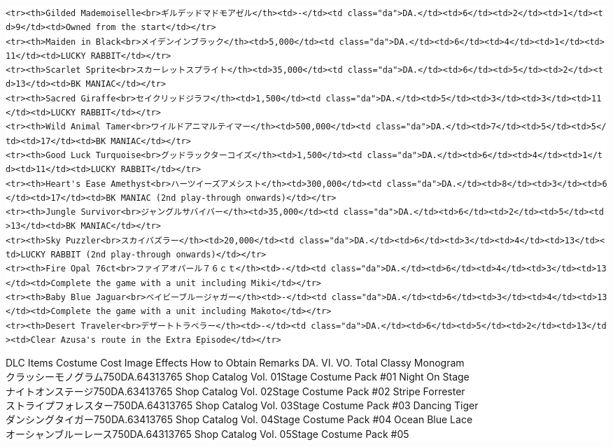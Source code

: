     <tr><th>Gilded Mademoiselle<br>ギルデッドマドモアゼル</th><td>-</td><td class="da">DA.</td><td>6</td><td>2</td><td>1</td><td>9</td><td>Owned from the start</td></tr>
    <tr><th>Maiden in Black<br>メイデンインブラック</th><td>5,000</td><td class="da">DA.</td><td>6</td><td>4</td><td>1</td><td>11</td><td>LUCKY RABBIT</td></tr>
    <tr><th>Scarlet Sprite<br>スカーレットスプライト</th><td>35,000</td><td class="da">DA.</td><td>6</td><td>5</td><td>2</td><td>13</td><td>BK MANIAC</td></tr>
    <tr><th>Sacred Giraffe<br>セイクリッドジラフ</th><td>1,500</td><td class="da">DA.</td><td>5</td><td>3</td><td>3</td><td>11</td><td>LUCKY RABBIT</td></tr>
    <tr><th>Wild Animal Tamer<br>ワイルドアニマルテイマー</th><td>500,000</td><td class="da">DA.</td><td>7</td><td>5</td><td>5</td><td>17</td><td>BK MANIAC</td></tr>
    <tr><th>Good Luck Turquoise<br>グッドラックターコイズ</th><td>1,500</td><td class="da">DA.</td><td>6</td><td>4</td><td>1</td><td>11</td><td>LUCKY RABBIT</td></tr>
    <tr><th>Heart's Ease Amethyst<br>ハーツイーズアメシスト</th><td>300,000</td><td class="da">DA.</td><td>8</td><td>3</td><td>6</td><td>17</td><td>BK MANIAC (2nd play-through onwards)</td></tr>
    <tr><th>Jungle Survivor<br>ジャングルサバイバー</th><td>35,000</td><td class="da">DA.</td><td>6</td><td>2</td><td>5</td><td>13</td><td>BK MANIAC</td></tr>
    <tr><th>Sky Puzzler<br>スカイパズラー</th><td>20,000</td><td class="da">DA.</td><td>6</td><td>3</td><td>4</td><td>13</td><td>LUCKY RABBIT (2nd play-through onwards)</td></tr>
    <tr><th>Fire Opal 76ct<br>ファイアオパール７６ｃｔ</th><td>-</td><td class="da">DA.</td><td>6</td><td>4</td><td>3</td><td>13</td><td>Complete the game with a unit including Miki</td></tr>
    <tr><th>Baby Blue Jaguar<br>ベイビーブルージャガー</th><td>-</td><td class="da">DA.</td><td>6</td><td>3</td><td>4</td><td>13</td><td>Complete the game with a unit including Makoto</td></tr>
    <tr><th>Desert Traveler<br>デザートトラベラー</th><td>-</td><td class="da">DA.</td><td>6</td><td>5</td><td>2</td><td>13</td><td>Clear Azusa's route in the Extra Episode</td></tr>
  </tbody>

  <thead>
    <tr>
      <th colspan="9">DLC Items</th>
    </tr>
    <tr>
      <th rowspan="2">Costume</th>
      <th rowspan="2">Cost</th>
      <th rowspan="2">Image</th>
      <th colspan="4">Effects</th>
      <th rowspan="2">How to Obtain</th>
      <th rowspan="2">Remarks</th>
    </tr>
    <tr>
      <th class="da">DA.</th>
      <th class="vi">VI.</th>
      <th class="vo">VO.</th>
      <th>Total</th>
    </tr>
  </thead>
  <tbody>
    <tr><th>Classy Monogram<br>クラッシーモノグラム</th><td>750</td><td class="da">DA.</td><td>6</td><td>4</td><td>3</td><td>13</td><td>765 Shop Catalog Vol. 01</td><td>Stage Costume Pack #01</td></tr>
    <tr><th>Night On Stage<br>ナイトオンステージ</th><td>750</td><td class="da">DA.</td><td>6</td><td>3</td><td>4</td><td>13</td><td>765 Shop Catalog Vol. 02</td><td>Stage Costume Pack #02</td></tr>
    <tr><th>Stripe Forrester<br>ストライプフォレスター</th><td>750</td><td class="da">DA.</td><td>6</td><td>4</td><td>3</td><td>13</td><td>765 Shop Catalog Vol. 03</td><td>Stage Costume Pack #03</td></tr>
    <tr><th>Dancing Tiger<br>ダンシングタイガー</th><td>750</td><td class="da">DA.</td><td>6</td><td>3</td><td>4</td><td>13</td><td>765 Shop Catalog Vol. 04</td><td>Stage Costume Pack #04</td></tr>
    <tr><th>Ocean Blue Lace<br>オーシャンブルーレース</th><td>750</td><td class="da">DA.</td><td>6</td><td>4</td><td>3</td><td>13</td><td>765 Shop Catalog Vol. 05</td><td>Stage Costume Pack #05</td></tr>
  </tbody>
</table>
